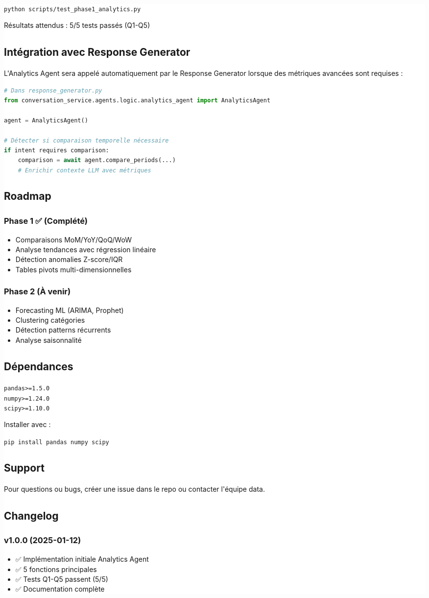 ```bash
python scripts/test_phase1_analytics.py
```

Résultats attendus : 5/5 tests passés (Q1-Q5)

## Intégration avec Response Generator

L'Analytics Agent sera appelé automatiquement par le Response Generator lorsque des métriques avancées sont requises :

```python
# Dans response_generator.py
from conversation_service.agents.logic.analytics_agent import AnalyticsAgent

agent = AnalyticsAgent()

# Détecter si comparaison temporelle nécessaire
if intent requires comparison:
    comparison = await agent.compare_periods(...)
    # Enrichir contexte LLM avec métriques
```

## Roadmap

### Phase 1 ✅ (Complété)
- Comparaisons MoM/YoY/QoQ/WoW
- Analyse tendances avec régression linéaire
- Détection anomalies Z-score/IQR
- Tables pivots multi-dimensionnelles

### Phase 2 (À venir)
- Forecasting ML (ARIMA, Prophet)
- Clustering catégories
- Détection patterns récurrents
- Analyse saisonnalité

## Dépendances

```txt
pandas>=1.5.0
numpy>=1.24.0
scipy>=1.10.0
```

Installer avec :

```bash
pip install pandas numpy scipy
```

## Support

Pour questions ou bugs, créer une issue dans le repo ou contacter l'équipe data.

## Changelog

### v1.0.0 (2025-01-12)
- ✅ Implémentation initiale Analytics Agent
- ✅ 5 fonctions principales
- ✅ Tests Q1-Q5 passent (5/5)
- ✅ Documentation complète

